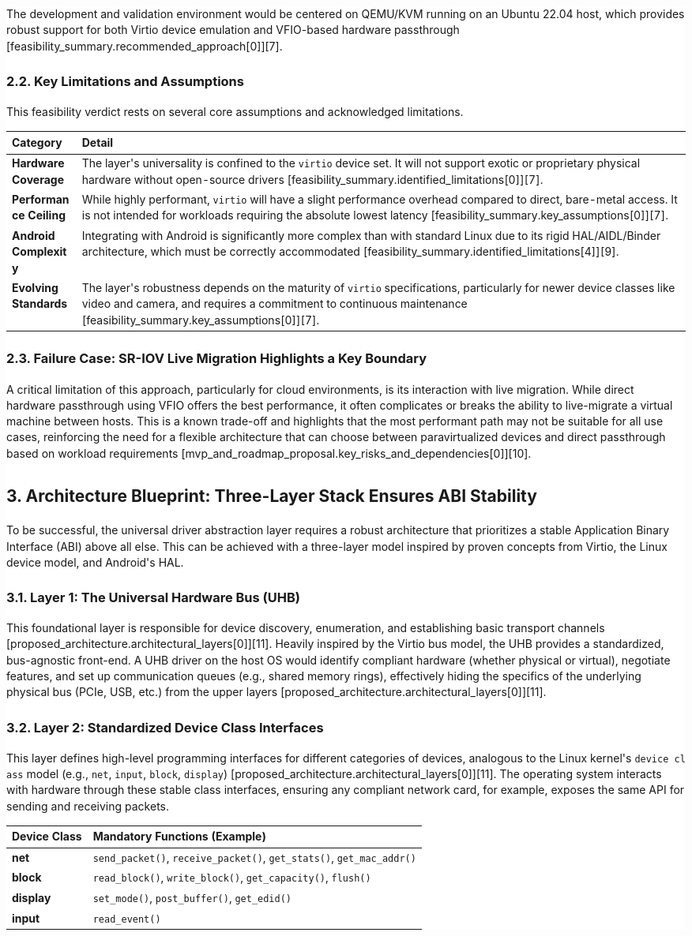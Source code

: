 The development and validation environment would be centered on QEMU/KVM running on an Ubuntu 22.04 host, which provides robust support for both Virtio device emulation and VFIO-based hardware passthrough [feasibility_summary.recommended_approach[0]][7].

### 2.2. Key Limitations and Assumptions
This feasibility verdict rests on several core assumptions and acknowledged limitations.

| Category | Detail |
| :--- | :--- |
| **Hardware Coverage** | The layer's universality is confined to the `virtio` device set. It will not support exotic or proprietary physical hardware without open-source drivers [feasibility_summary.identified_limitations[0]][7]. |
| **Performance Ceiling** | While highly performant, `virtio` will have a slight performance overhead compared to direct, bare-metal access. It is not intended for workloads requiring the absolute lowest latency [feasibility_summary.key_assumptions[0]][7]. |
| **Android Complexity** | Integrating with Android is significantly more complex than with standard Linux due to its rigid HAL/AIDL/Binder architecture, which must be correctly accommodated [feasibility_summary.identified_limitations[4]][9]. |
| **Evolving Standards** | The layer's robustness depends on the maturity of `virtio` specifications, particularly for newer device classes like video and camera, and requires a commitment to continuous maintenance [feasibility_summary.key_assumptions[0]][7]. |

### 2.3. Failure Case: SR-IOV Live Migration Highlights a Key Boundary
A critical limitation of this approach, particularly for cloud environments, is its interaction with live migration. While direct hardware passthrough using VFIO offers the best performance, it often complicates or breaks the ability to live-migrate a virtual machine between hosts. This is a known trade-off and highlights that the most performant path may not be suitable for all use cases, reinforcing the need for a flexible architecture that can choose between paravirtualized devices and direct passthrough based on workload requirements [mvp_and_roadmap_proposal.key_risks_and_dependencies[0]][10].

## 3. Architecture Blueprint: Three-Layer Stack Ensures ABI Stability
To be successful, the universal driver abstraction layer requires a robust architecture that prioritizes a stable Application Binary Interface (ABI) above all else. This can be achieved with a three-layer model inspired by proven concepts from Virtio, the Linux device model, and Android's HAL.

### 3.1. Layer 1: The Universal Hardware Bus (UHB)
This foundational layer is responsible for device discovery, enumeration, and establishing basic transport channels [proposed_architecture.architectural_layers[0]][11]. Heavily inspired by the Virtio bus model, the UHB provides a standardized, bus-agnostic front-end. A UHB driver on the host OS would identify compliant hardware (whether physical or virtual), negotiate features, and set up communication queues (e.g., shared memory rings), effectively hiding the specifics of the underlying physical bus (PCIe, USB, etc.) from the upper layers [proposed_architecture.architectural_layers[0]][11].

### 3.2. Layer 2: Standardized Device Class Interfaces
This layer defines high-level programming interfaces for different categories of devices, analogous to the Linux kernel's `device class` model (e.g., `net`, `input`, `block`, `display`) [proposed_architecture.architectural_layers[0]][11]. The operating system interacts with hardware through these stable class interfaces, ensuring any compliant network card, for example, exposes the same API for sending and receiving packets.

| Device Class | Mandatory Functions (Example) |
| :--- | :--- |
| **net** | `send_packet()`, `receive_packet()`, `get_stats()`, `get_mac_addr()` |
| **block** | `read_block()`, `write_block()`, `get_capacity()`, `flush()` |
| **display** | `set_mode()`, `post_buffer()`, `get_edid()` |
| **input** | `read_event()` |
